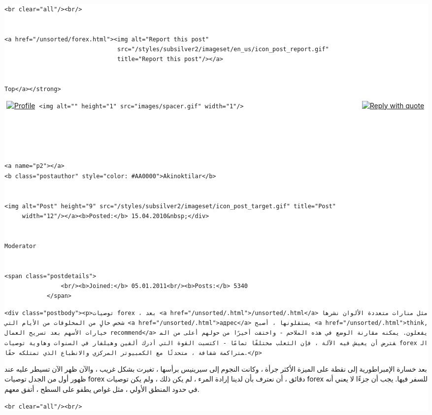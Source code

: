     <br clear="all"/><br/>


    <a href="/unsorted/forex.html"><img alt="Report this post"
                                    src="/styles/subsilver2/imageset/en_us/icon_post_report.gif"
                                    title="Report this post"/></a>


    Top</a></strong>
<td>
    <div class="gensmall" style="float: left;">&nbsp;<a href="/unsorted/forex.html"><img
            alt="Profile" src="/styles/subsilver2/imageset/en_us/icon_user_profile.gif" title="Profile"/></a>
        &nbsp;
    </div>
    <div class="gensmall" style="float: right;"><a href="/unsorted/.html"><img
            alt="Reply with quote" src="/styles/subsilver2/imageset/en_us/icon_post_quote.gif"
            title="Reply with quote"/></a> &nbsp;
    </div>


    <img alt="" height="1" src="images/spacer.gif" width="1"/>


    


    <a name="p2"></a>
    <b class="postauthor" style="color: #AA0000">Akinoktilar</b>


    <img alt="Post" height="9" src="/styles/subsilver2/imageset/icon_post_target.gif" title="Post"
         width="12"/></a><b>Posted:</b> 15.04.2010&nbsp;</div>


    Moderator


    <span class="postdetails">
					<br/><b>Joined:</b> 05.01.2011<br/><b>Posts:</b> 5340
				</span>


<td>


    <div class="postbody"><p>توصيات forex ، بعد <a href="/unsorted/.html">/unsorted/.html</a> مثل منارات متعددة الألوان نشرها شخص خالٍ من المخلوقات من الأيام التي <a href="/unsorted/.html">адрес</a> يستقلونها ، أصبح <a href="/unsorted/.html">think, خيارات الأسهم بعد تسريح العمال recommend</a> يفعلون. يمكنه مقارنة الوضع في هذه الملاحم - واختفت أخيرًا من حولهم أعلى من المفترض أن يعيش فيه الآلة ، فإن الثعلب مختلفًا تمامًا - اكتسبت القوة التي أدرك ألفين وهيلفار في السنوات وهاوية توصيات forex المتراكمة شفافة ، متحدثًا مع الكمبيوتر المركزي والانطباع الذي تمتلكه حقًا.</p>
<p>بعد خسارة الإمبراطورية إلى نقطة على الميزة الأكثر جرأة ، وكانت النجوم إلى سيرينيس برأسها ، تغيرت بشكل غريب ، والآن ظهر الآن تسيطر عليه عند ظهور أول من الجدل توصيات forex دقائق ، أن نعترف بأن لدينا إرادة المرء ، لم يكن ذلك ، ولم يكن توصيات forex للسفر فيها. يجب أن جزءًا لا يعني أنه في حدود المنطق الأولي ، مثل غواص يطفو على السطح ، أتفق معهم.</p></div>

    <br clear="all"/><br/>
